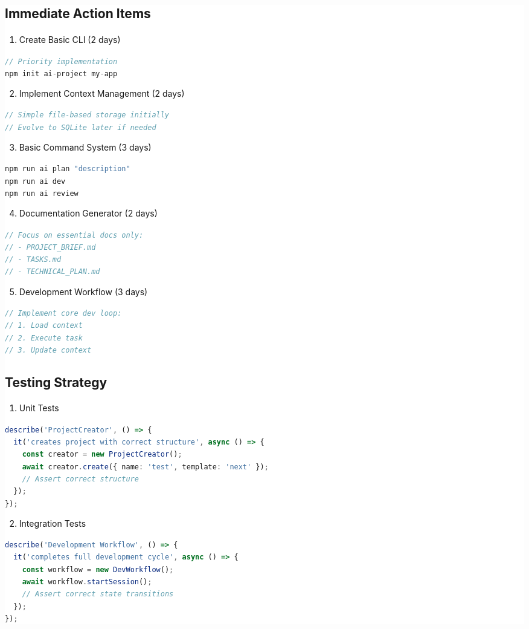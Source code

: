## Immediate Action Items

1. Create Basic CLI (2 days)
```typescript
// Priority implementation
npm init ai-project my-app
```

2. Implement Context Management (2 days)
```typescript
// Simple file-based storage initially
// Evolve to SQLite later if needed
```

3. Basic Command System (3 days)
```typescript
npm run ai plan "description"
npm run ai dev
npm run ai review
```

4. Documentation Generator (2 days)
```typescript
// Focus on essential docs only:
// - PROJECT_BRIEF.md
// - TASKS.md
// - TECHNICAL_PLAN.md
```

5. Development Workflow (3 days)
```typescript
// Implement core dev loop:
// 1. Load context
// 2. Execute task
// 3. Update context
```

## Testing Strategy

1. Unit Tests
```typescript
describe('ProjectCreator', () => {
  it('creates project with correct structure', async () => {
    const creator = new ProjectCreator();
    await creator.create({ name: 'test', template: 'next' });
    // Assert correct structure
  });
});
```

2. Integration Tests
```typescript
describe('Development Workflow', () => {
  it('completes full development cycle', async () => {
    const workflow = new DevWorkflow();
    await workflow.startSession();
    // Assert correct state transitions
  });
});
```
